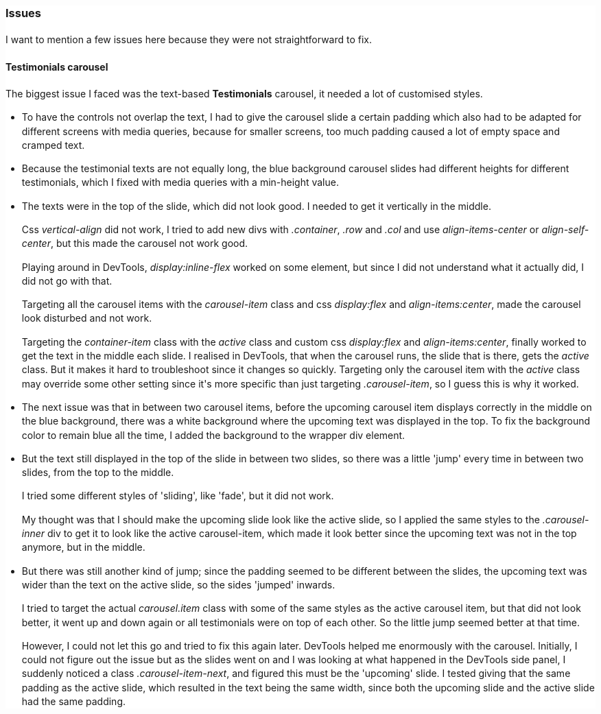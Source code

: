 ### Issues

I want to mention a few issues here because they were not straightforward to fix.

#### Testimonials carousel
The biggest issue I faced was the text-based **Testimonials** carousel, it needed a lot of customised styles.

- To have the controls not overlap the text, I had to give the carousel slide a certain padding which also had to be adapted for different screens with media queries, because for smaller screens, too much padding caused a lot of empty space and cramped text.

- Because the testimonial texts are not equally long, the blue background carousel slides had different heights for different testimonials, which I fixed with media queries with a min-height value. 

- The texts were in the top of the slide, which did not look good. I needed to get it vertically in the middle. 

  Css *vertical-align* did not work, I tried to add new divs with *.container*, *.row* and *.col* and use *align-items-center* or *align-self-center*, but this made the carousel not work good.

  Playing around in DevTools, *display:inline-flex* worked on some element, but since I did not understand what it actually did, I did not go with that. 

  Targeting all the carousel items with the *carousel-item* class and css *display:flex* and *align-items:center*, made the carousel look disturbed and not work. 

  Targeting the *container-item* class with the *active* class and custom css *display:flex* and *align-items:center*, finally worked to get the text in the middle each slide. I realised in DevTools, that when the carousel runs, the slide that is there, gets the *active* class. But it makes it hard to troubleshoot since it changes so quickly. Targeting only the carousel item with the *active* class may override some other setting since it's more specific than just targeting *.carousel-item*, so I guess this is why it worked.

- The next issue was that in between two carousel items, before the upcoming carousel item displays correctly in the middle on the blue background, there was a white background where the upcoming text was displayed in the top. To fix the background color to remain blue all the time, I added the background to the wrapper div element. 

- But the text still displayed in the top of the slide in between two slides, so there was a little 'jump' every time in between two slides, from the top to the middle. 

  I tried some different styles of 'sliding', like 'fade', but it did not work. 

  My thought was that I should make the upcoming slide look like the active slide, so I applied the same styles to the *.carousel-inner* div to get it to look like the active carousel-item, which made it look better since the upcoming text was not in the top anymore, but in the middle. 

- But there was still another kind of jump; since the padding seemed to be different between the slides, the upcoming text was wider than the text on the active slide, so the sides 'jumped' inwards. 

  I tried to target the actual *carousel.item* class with some of the same styles as the active carousel item, but that did not look better, it went up and down again or all testimonials were on top of each other. So the little jump seemed better at that time.

  However, I could not let this go and tried to fix this again later. DevTools helped me enormously with the carousel. Initially, I could not figure out the issue but as the slides went on and I was looking at what happened in the DevTools side panel, I suddenly noticed a class *.carousel-item-next*, and figured this must be the 'upcoming' slide. I tested giving that the same padding as the active slide, which resulted in the text being the same width, since both the upcoming slide and the active slide had the same padding. 
